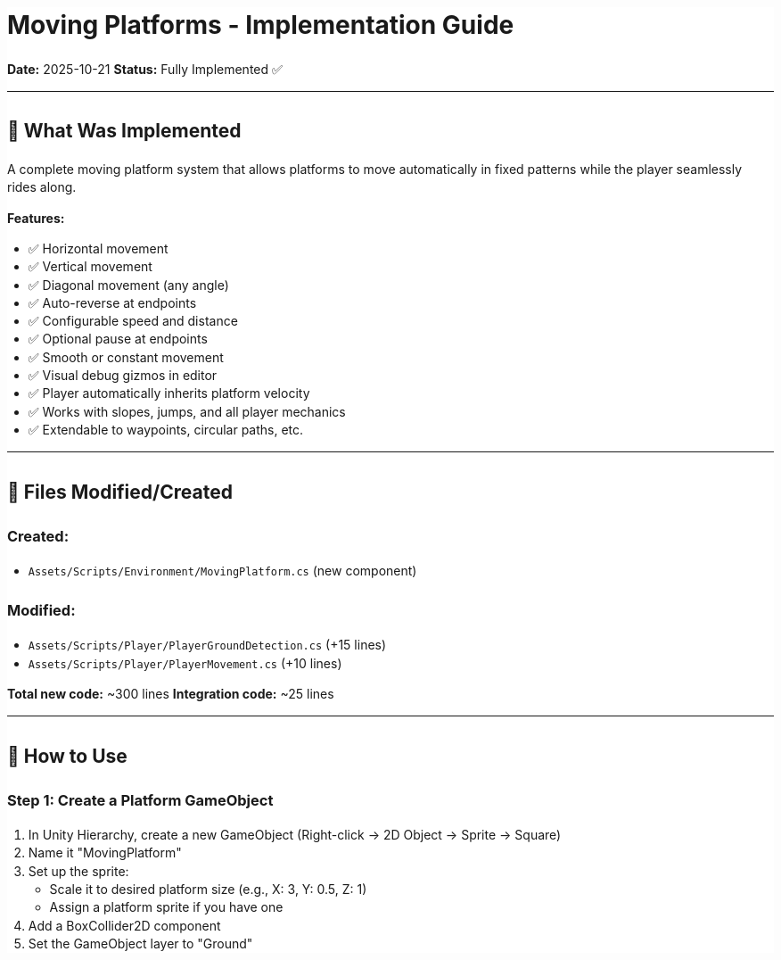 # Moving Platforms - Implementation Guide

**Date:** 2025-10-21
**Status:** Fully Implemented ✅

---

## 🎯 What Was Implemented

A complete moving platform system that allows platforms to move automatically in fixed patterns while the player seamlessly rides along.

**Features:**
- ✅ Horizontal movement
- ✅ Vertical movement
- ✅ Diagonal movement (any angle)
- ✅ Auto-reverse at endpoints
- ✅ Configurable speed and distance
- ✅ Optional pause at endpoints
- ✅ Smooth or constant movement
- ✅ Visual debug gizmos in editor
- ✅ Player automatically inherits platform velocity
- ✅ Works with slopes, jumps, and all player mechanics
- ✅ Extendable to waypoints, circular paths, etc.

---

## 📁 Files Modified/Created

### Created:
- `Assets/Scripts/Environment/MovingPlatform.cs` (new component)

### Modified:
- `Assets/Scripts/Player/PlayerGroundDetection.cs` (+15 lines)
- `Assets/Scripts/Player/PlayerMovement.cs` (+10 lines)

**Total new code:** ~300 lines
**Integration code:** ~25 lines

---

## 🚀 How to Use

### Step 1: Create a Platform GameObject

1. In Unity Hierarchy, create a new GameObject (Right-click → 2D Object → Sprite → Square)
2. Name it "MovingPlatform"
3. Set up the sprite:
   - Scale it to desired platform size (e.g., X: 3, Y: 0.5, Z: 1)
   - Assign a platform sprite if you have one
4. Add a BoxCollider2D component
5. Set the GameObject layer to "Ground"
